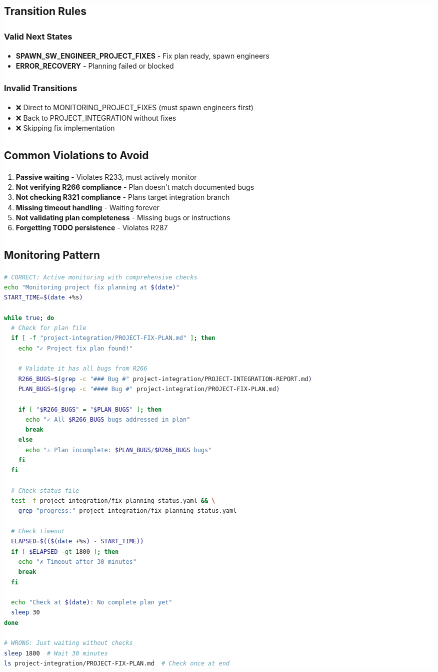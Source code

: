 ## Transition Rules

### Valid Next States
- **SPAWN_SW_ENGINEER_PROJECT_FIXES** - Fix plan ready, spawn engineers
- **ERROR_RECOVERY** - Planning failed or blocked

### Invalid Transitions
- ❌ Direct to MONITORING_PROJECT_FIXES (must spawn engineers first)
- ❌ Back to PROJECT_INTEGRATION without fixes
- ❌ Skipping fix implementation

## Common Violations to Avoid

1. **Passive waiting** - Violates R233, must actively monitor
2. **Not verifying R266 compliance** - Plan doesn't match documented bugs
3. **Not checking R321 compliance** - Plans target integration branch
4. **Missing timeout handling** - Waiting forever
5. **Not validating plan completeness** - Missing bugs or instructions
6. **Forgetting TODO persistence** - Violates R287

## Monitoring Pattern

```bash
# CORRECT: Active monitoring with comprehensive checks
echo "Monitoring project fix planning at $(date)"
START_TIME=$(date +%s)

while true; do
  # Check for plan file
  if [ -f "project-integration/PROJECT-FIX-PLAN.md" ]; then
    echo "✓ Project fix plan found!"
    
    # Validate it has all bugs from R266
    R266_BUGS=$(grep -c "### Bug #" project-integration/PROJECT-INTEGRATION-REPORT.md)
    PLAN_BUGS=$(grep -c "#### Bug #" project-integration/PROJECT-FIX-PLAN.md)
    
    if [ "$R266_BUGS" = "$PLAN_BUGS" ]; then
      echo "✓ All $R266_BUGS bugs addressed in plan"
      break
    else
      echo "⚠ Plan incomplete: $PLAN_BUGS/$R266_BUGS bugs"
    fi
  fi
  
  # Check status file
  test -f project-integration/fix-planning-status.yaml && \
    grep "progress:" project-integration/fix-planning-status.yaml
  
  # Check timeout
  ELAPSED=$(($(date +%s) - START_TIME))
  if [ $ELAPSED -gt 1800 ]; then
    echo "✗ Timeout after 30 minutes"
    break
  fi
  
  echo "Check at $(date): No complete plan yet"
  sleep 30
done

# WRONG: Just waiting without checks
sleep 1800  # Wait 30 minutes
ls project-integration/PROJECT-FIX-PLAN.md  # Check once at end
```